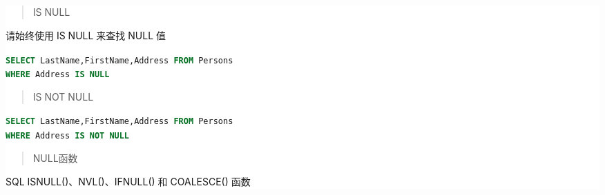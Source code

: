 > IS NULL

 请始终使用 IS NULL 来查找 NULL 值 

```sql
SELECT LastName,FirstName,Address FROM Persons
WHERE Address IS NULL
```

> IS NOT NULL

```sql
SELECT LastName,FirstName,Address FROM Persons
WHERE Address IS NOT NULL
```

> NULL函数

SQL ISNULL()、NVL()、IFNULL() 和 COALESCE() 函数

